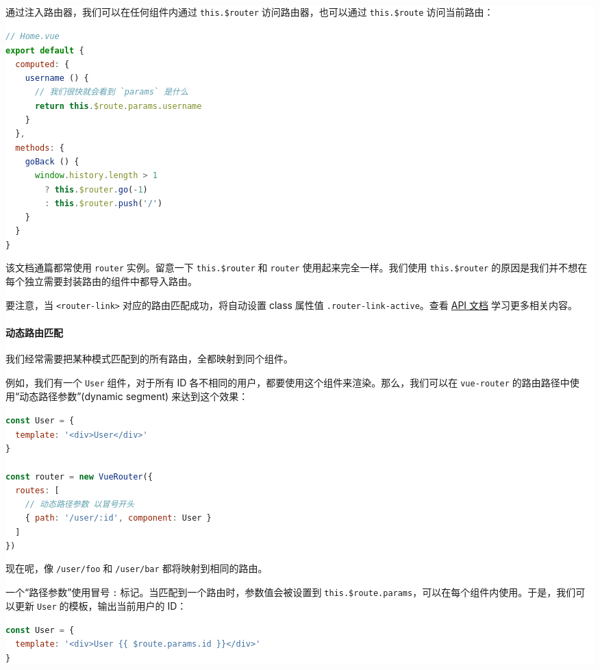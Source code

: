 通过注入路由器，我们可以在任何组件内通过 `this.$router` 访问路由器，也可以通过 `this.$route` 访问当前路由：

```js
// Home.vue
export default {
  computed: {
    username () {
      // 我们很快就会看到 `params` 是什么
      return this.$route.params.username
    }
  },
  methods: {
    goBack () {
      window.history.length > 1
        ? this.$router.go(-1)
        : this.$router.push('/')
    }
  }
}
```

该文档通篇都常使用 `router` 实例。留意一下 `this.$router` 和 `router` 使用起来完全一样。我们使用 `this.$router` 的原因是我们并不想在每个独立需要封装路由的组件中都导入路由。

要注意，当 `<router-link>` 对应的路由匹配成功，将自动设置 class 属性值 `.router-link-active`。查看 [API 文档](https://router.vuejs.org/zh/api/#router-link) 学习更多相关内容。

#### 动态路由匹配

我们经常需要把某种模式匹配到的所有路由，全都映射到同个组件。

例如，我们有一个 `User` 组件，对于所有 ID 各不相同的用户，都要使用这个组件来渲染。那么，我们可以在 `vue-router` 的路由路径中使用“动态路径参数”(dynamic segment) 来达到这个效果：

```js
const User = {
  template: '<div>User</div>'
}

const router = new VueRouter({
  routes: [
    // 动态路径参数 以冒号开头
    { path: '/user/:id', component: User }
  ]
})
```

现在呢，像 `/user/foo` 和 `/user/bar` 都将映射到相同的路由。

一个“路径参数”使用冒号 `:` 标记。当匹配到一个路由时，参数值会被设置到 `this.$route.params`，可以在每个组件内使用。于是，我们可以更新 `User` 的模板，输出当前用户的 ID：

```js
const User = {
  template: '<div>User {{ $route.params.id }}</div>'
}
```
